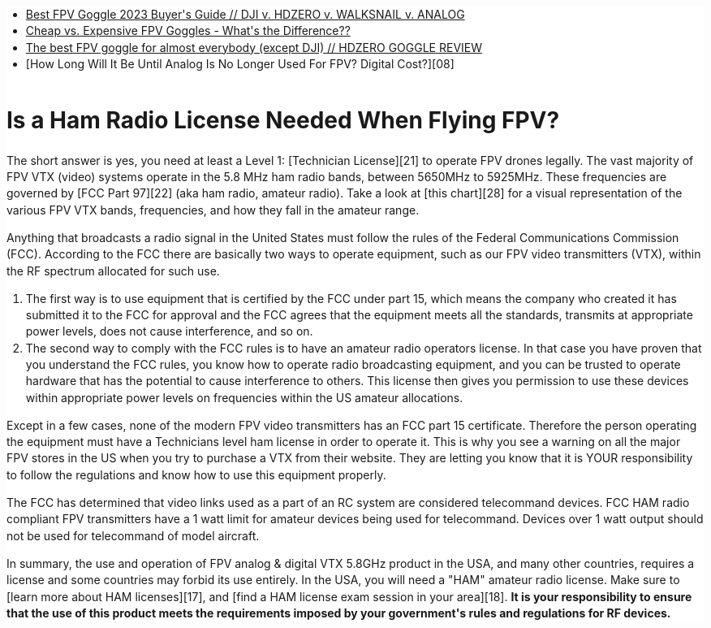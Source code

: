 * [Best FPV Goggle 2023 Buyer's Guide // DJI v. HDZERO v. WALKSNAIL v. ANALOG](https://www.youtube.com/watch?v=TMOeIQ4VRX4&t=77s)
* [Cheap vs. Expensive FPV Goggles - What's the Difference??](https://www.youtube.com/watch?v=oOEbygcWk-w)
* [The best FPV goggle for almost everybody (except DJI) // HDZERO GOGGLE REVIEW](https://www.youtube.com/watch?v=TPnGVad9Cm8)
* [How Long Will It Be Until Analog Is No Longer Used For FPV? Digital Cost?][08]


# Is a Ham Radio License Needed When Flying FPV?

The short answer is yes, you need at least a Level 1: [Technician License][21] to operate FPV drones legally.
The vast majority of FPV VTX (video) systems operate in the 5.8 MHz ham radio bands, between 5650MHz to 5925MHz.
These frequencies are governed by [FCC Part 97][22] (aka ham radio, amateur radio).
Take a look at [this chart][28] for a visual representation
of the various FPV VTX bands, frequencies, and how they fall in the amateur range.

Anything that broadcasts a radio signal in the United States must follow the rules of the Federal Communications Commission (FCC).
According to the FCC there are basically two ways to operate equipment,
such as our FPV video transmitters (VTX), within the RF spectrum allocated for such use.

1. The first way is to use equipment that is certified by the FCC under part 15,
which means the company who created it has submitted it to the FCC for approval
and the FCC agrees that the equipment meets all the standards,
transmits at appropriate power levels, does not cause interference, and so on.
2. The second way to comply with the FCC rules is to have an amateur radio operators license.
In that case you have proven that you understand the FCC rules,
you know how to operate radio broadcasting equipment,
and you can be trusted to operate hardware that has the potential to cause interference to others.
This license then gives you permission to use these devices within appropriate power levels
on frequencies within the US amateur allocations.

Except in a few cases, none of the modern FPV video transmitters has an FCC part 15 certificate.
Therefore the person operating the equipment must have a Technicians level ham license in order to operate it.
This is why you see a warning on all the major FPV stores in the US when you try to purchase a VTX from their website.
They are letting you know that it is YOUR responsibility to follow the regulations and know how to use this equipment properly.

The FCC has determined that video links used as a part of an RC system are considered telecommand devices.
FCC HAM radio compliant FPV transmitters have a 1 watt limit for amateur devices being used for telecommand.
Devices over 1 watt output should not be used for telecommand of model aircraft.

In summary, the use and operation of FPV analog & digital VTX 5.8GHz product in the USA,
and many other countries, requires a license and some countries may forbid its use entirely.
In the USA, you will need a "HAM" amateur radio license.
Make sure to [learn more about HAM licenses][17], and [find a HAM license exam session in your area][18].
**It is your responsibility to ensure that the use of this product meets the requirements imposed by your government's rules and regulations for RF devices.**
